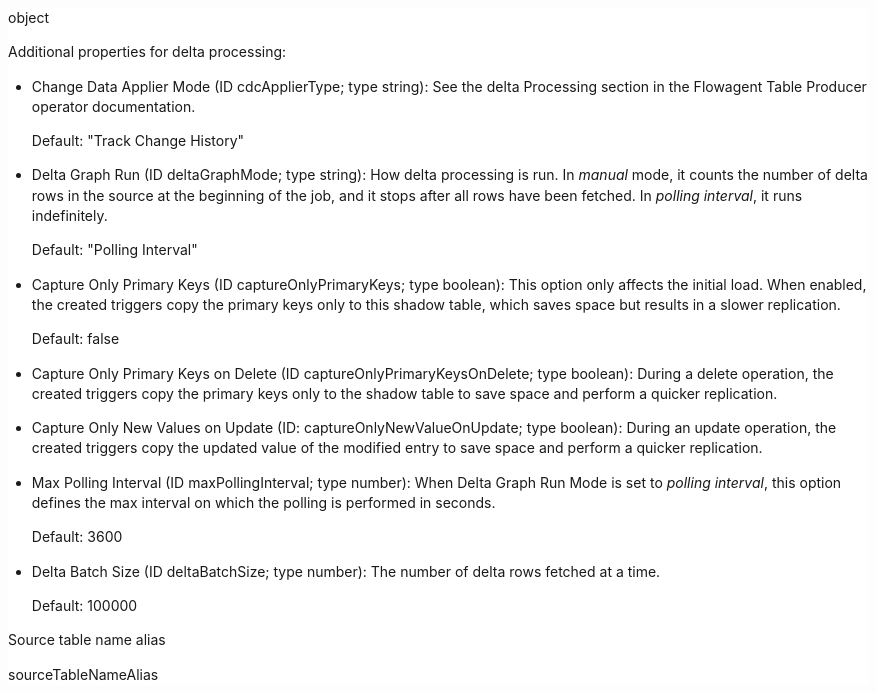 </td>
<td valign="top">

object

</td>
<td valign="top">

Additional properties for delta processing:

-   Change Data Applier Mode \(ID cdcApplierType; type string\): See the delta Processing section in the Flowagent Table Producer operator documentation.

    Default: "Track Change History"

-   Delta Graph Run \(ID deltaGraphMode; type string\): How delta processing is run. In *manual* mode, it counts the number of delta rows in the source at the beginning of the job, and it stops after all rows have been fetched. In *polling interval*, it runs indefinitely.

    Default: "Polling Interval"

-   Capture Only Primary Keys \(ID captureOnlyPrimaryKeys; type boolean\): This option only affects the initial load. When enabled, the created triggers copy the primary keys only to this shadow table, which saves space but results in a slower replication.

    Default: false

-   Capture Only Primary Keys on Delete \(ID captureOnlyPrimaryKeysOnDelete; type boolean\): During a delete operation, the created triggers copy the primary keys only to the shadow table to save space and perform a quicker replication.
-   Capture Only New Values on Update \(ID: captureOnlyNewValueOnUpdate; type boolean\): During an update operation, the created triggers copy the updated value of the modified entry to save space and perform a quicker replication.
-   Max Polling Interval \(ID maxPollingInterval; type number\): When Delta Graph Run Mode is set to *polling interval*, this option defines the max interval on which the polling is performed in seconds.

    Default: 3600

-   Delta Batch Size \(ID deltaBatchSize; type number\): The number of delta rows fetched at a time.

    Default: 100000




</td>
</tr>
<tr>
<td valign="top">

Source table name alias

</td>
<td valign="top">

sourceTableNameAlias

</td>
<td valign="top">
